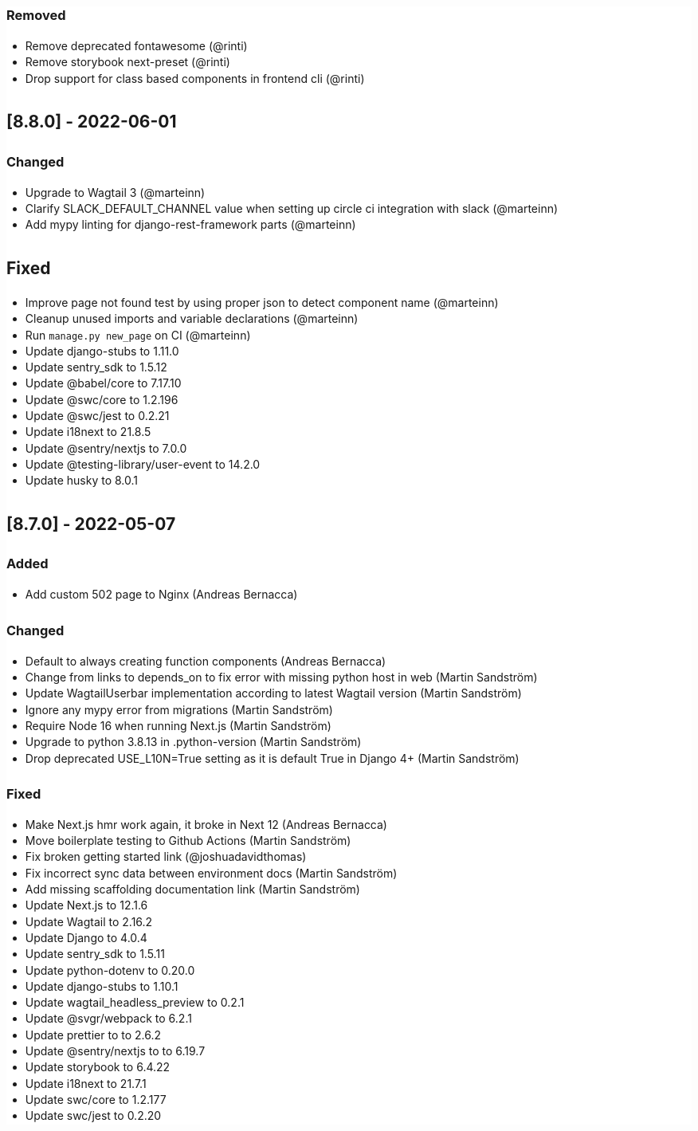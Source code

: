 ### Removed
- Remove deprecated fontawesome (@rinti)
- Remove storybook next-preset (@rinti)
- Drop support for class based components in frontend cli (@rinti)

## [8.8.0] - 2022-06-01

### Changed
- Upgrade to Wagtail 3 (@marteinn)
- Clarify SLACK_DEFAULT_CHANNEL value when setting up circle ci integration with slack (@marteinn)
- Add mypy linting for django-rest-framework parts (@marteinn)

## Fixed
- Improve page not found test by using proper json to detect component name (@marteinn)
- Cleanup unused imports and variable declarations (@marteinn)
- Run `manage.py new_page` on CI (@marteinn)
- Update django-stubs to 1.11.0
- Update sentry_sdk to 1.5.12
- Update @babel/core to 7.17.10
- Update @swc/core to 1.2.196
- Update @swc/jest to 0.2.21
- Update i18next to 21.8.5
- Update @sentry/nextjs to 7.0.0
- Update @testing-library/user-event to 14.2.0
- Update husky to 8.0.1

## [8.7.0] - 2022-05-07
### Added
- Add custom 502 page to Nginx (Andreas Bernacca)

### Changed
- Default to always creating function components (Andreas Bernacca)
- Change from links to depends_on to fix error with missing python host in web (Martin Sandström)
- Update WagtailUserbar implementation according to latest Wagtail version (Martin Sandström)
- Ignore any mypy error from migrations (Martin Sandström)
- Require Node 16 when running Next.js (Martin Sandström)
- Upgrade to python 3.8.13 in .python-version (Martin Sandström)
- Drop deprecated USE_L10N=True setting as it is default True in Django 4+ (Martin Sandström)

### Fixed
- Make Next.js hmr work again, it broke in Next 12 (Andreas Bernacca)
- Move boilerplate testing to Github Actions (Martin Sandström)
- Fix broken getting started link (@joshuadavidthomas)
- Fix incorrect sync data between environment docs (Martin Sandström)
- Add missing scaffolding documentation link (Martin Sandström)
- Update Next.js to 12.1.6
- Update Wagtail to 2.16.2
- Update Django to 4.0.4
- Update sentry_sdk to 1.5.11
- Update python-dotenv to 0.20.0
- Update django-stubs to 1.10.1
- Update wagtail_headless_preview to 0.2.1
- Update @svgr/webpack to 6.2.1
- Update prettier to to 2.6.2
- Update @sentry/nextjs to to 6.19.7
- Update storybook to 6.4.22
- Update i18next to 21.7.1
- Update swc/core to 1.2.177
- Update swc/jest to 0.2.20